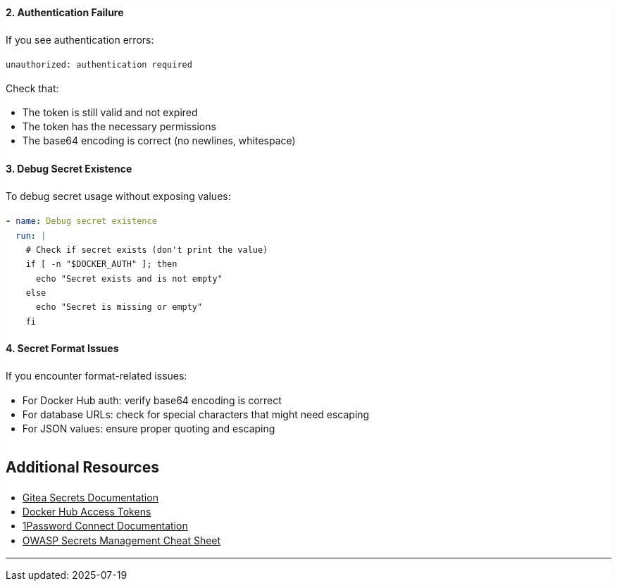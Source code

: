 #### 2. Authentication Failure

If you see authentication errors:

```
unauthorized: authentication required
```

Check that:
- The token is still valid and not expired
- The token has the necessary permissions
- The base64 encoding is correct (no newlines, whitespace)

#### 3. Debug Secret Existence

To debug secret usage without exposing values:

```yaml
- name: Debug secret existence
  run: |
    # Check if secret exists (don't print the value)
    if [ -n "$DOCKER_AUTH" ]; then
      echo "Secret exists and is not empty"
    else
      echo "Secret is missing or empty"
    fi
```

#### 4. Secret Format Issues

If you encounter format-related issues:

- For Docker Hub auth: verify base64 encoding is correct
- For database URLs: check for special characters that might need escaping
- For JSON values: ensure proper quoting and escaping

## Additional Resources

- [Gitea Secrets Documentation](https://docs.gitea.io/en-us/actions/secrets/)
- [Docker Hub Access Tokens](https://docs.docker.com/docker-hub/access-tokens/)
- [1Password Connect Documentation](https://developer.1password.com/docs/connect)
- [OWASP Secrets Management Cheat Sheet](https://cheatsheetseries.owasp.org/cheatsheets/Secrets_Management_Cheat_Sheet.html)

---

Last updated: 2025-07-19


